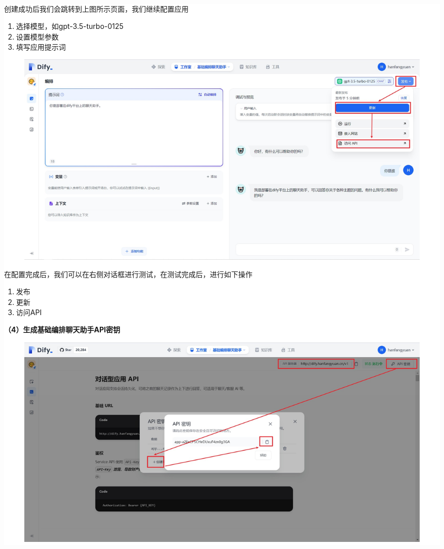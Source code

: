 创建成功后我们会跳转到上图所示页面，我们继续配置应用

1. 选择模型，如gpt-3.5-turbo-0125
2. 设置模型参数
3. 填写应用提示词

<figure><img src="../../.gitbook/assets/mlchain-on-wechat/publish-basic-chatbot.jpg" alt=""><figcaption></figcaption></figure>

在配置完成后，我们可以在右侧对话框进行测试，在测试完成后，进行如下操作

1. 发布
2. 更新
3. 访问API

**（4）生成基础编排聊天助手API密钥**

<figure><img src="../../.gitbook/assets/mlchain-on-wechat/create-basic-chatbot-apikey.jpg" alt=""><figcaption></figcaption></figure>
